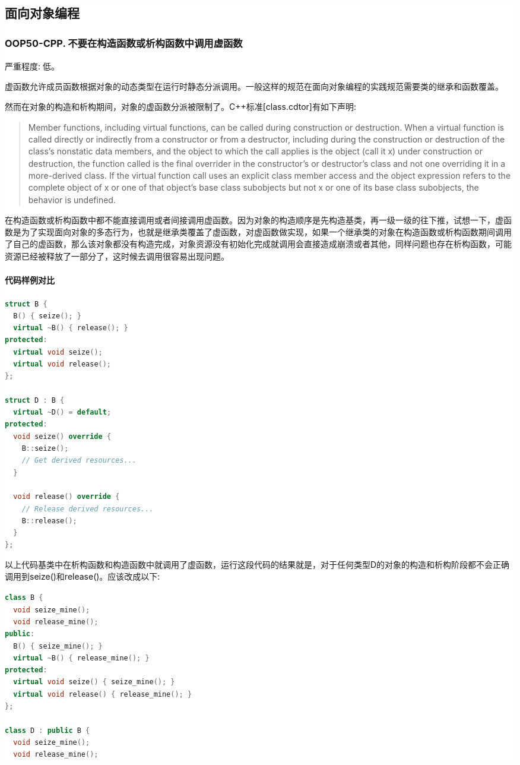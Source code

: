 
## 面向对象编程

### OOP50-CPP. 不要在构造函数或析构函数中调用虚函数

严重程度: 低。

虚函数允许成员函数根据对象的动态类型在运行时静态分派调用。一般这样的规范在面向对象编程的实践规范需要类的继承和函数覆盖。

然而在对象的构造和析构期间，对象的虚函数分派被限制了。C++标准[class.cdtor]有如下声明:

> Member functions, including virtual functions, can be called during construction or destruction. When a virtual function is called directly or indirectly from a constructor or from a destructor, including during the construction or destruction of the class’s nonstatic data members, and the object to which the call applies is the object (call it x) under construction or destruction, the function called is the final overrider in the constructor’s or destructor’s class and not one overriding it in a more-derived class. If the virtual function call uses an explicit class member access and the object expression refers to the complete object of x or one of that object’s base class subobjects but not x or one of its base class subobjects, the behavior is undefined.

在构造函数或析构函数中都不能直接调用或者间接调用虚函数。因为对象的构造顺序是先构造基类，再一级一级的往下推，试想一下，虚函数是为了实现面向对象的多态行为，也就是继承类覆盖了虚函数，对虚函数做实现，如果一个继承类的对象在构造函数或析构函数期间调用了自己的虚函数，那么该对象都没有构造完成，对象资源没有初始化完成就调用会直接造成崩溃或者其他，同样问题也存在析构函数，可能资源已经被释放了一部分了，这时候去调用很容易出现问题。

#### 代码样例对比

``` cpp
struct B {
  B() { seize(); }
  virtual ~B() { release(); }
protected:
  virtual void seize();
  virtual void release();
};

struct D : B {
  virtual ~D() = default;
protected:
  void seize() override {
    B::seize();
    // Get derived resources...
  }

  void release() override {
    // Release derived resources...
    B::release();
  }
};
```
以上代码基类中在析构函数和构造函数中就调用了虚函数，运行这段代码的结果就是，对于任何类型D的对象的构造和析构阶段都不会正确调用到seize()和release()。应该改成以下:

``` cpp
class B {
  void seize_mine();
  void release_mine();
public:
  B() { seize_mine(); }
  virtual ~B() { release_mine(); }
protected:
  virtual void seize() { seize_mine(); }
  virtual void release() { release_mine(); }
};

class D : public B {
  void seize_mine();
  void release_mine();
```